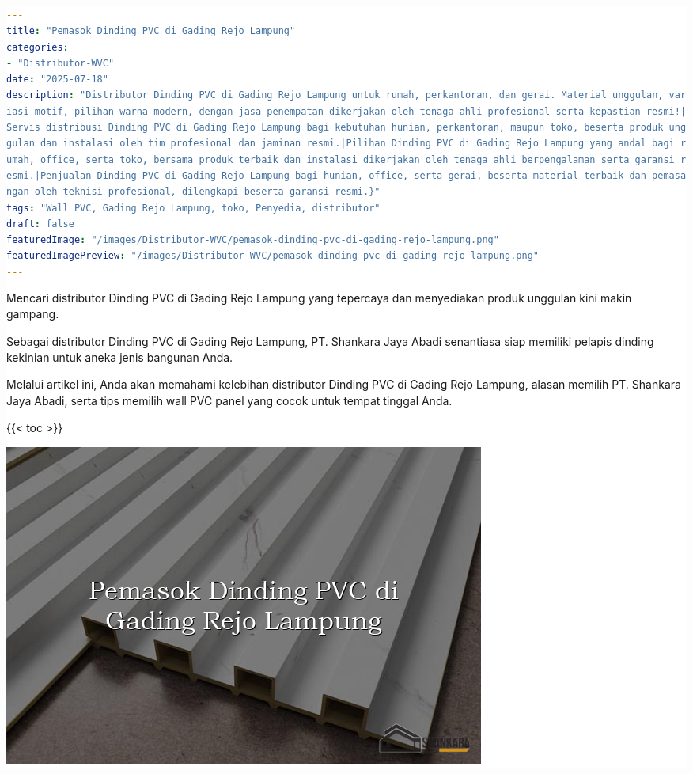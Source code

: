 ```yaml
---
title: "Pemasok Dinding PVC di Gading Rejo Lampung"
categories:
- "Distributor-WVC"
date: "2025-07-18"
description: "Distributor Dinding PVC di Gading Rejo Lampung untuk rumah, perkantoran, dan gerai. Material unggulan, variasi motif, pilihan warna modern, dengan jasa penempatan dikerjakan oleh tenaga ahli profesional serta kepastian resmi!|Servis distribusi Dinding PVC di Gading Rejo Lampung bagi kebutuhan hunian, perkantoran, maupun toko, beserta produk unggulan dan instalasi oleh tim profesional dan jaminan resmi.|Pilihan Dinding PVC di Gading Rejo Lampung yang andal bagi rumah, office, serta toko, bersama produk terbaik dan instalasi dikerjakan oleh tenaga ahli berpengalaman serta garansi resmi.|Penjualan Dinding PVC di Gading Rejo Lampung bagi hunian, office, serta gerai, beserta material terbaik dan pemasangan oleh teknisi profesional, dilengkapi beserta garansi resmi.}"
tags: "Wall PVC, Gading Rejo Lampung, toko, Penyedia, distributor"
draft: false
featuredImage: "/images/Distributor-WVC/pemasok-dinding-pvc-di-gading-rejo-lampung.png"
featuredImagePreview: "/images/Distributor-WVC/pemasok-dinding-pvc-di-gading-rejo-lampung.png"
---
```


Mencari distributor Dinding PVC di Gading Rejo Lampung yang tepercaya dan menyediakan produk unggulan kini makin gampang.

Sebagai distributor Dinding PVC di Gading Rejo Lampung, PT. Shankara Jaya Abadi senantiasa siap memiliki pelapis dinding kekinian untuk aneka jenis bangunan Anda.

Melalui artikel ini, Anda akan memahami kelebihan distributor Dinding PVC di Gading Rejo Lampung, alasan memilih PT. Shankara Jaya Abadi, serta tips memilih wall PVC panel yang cocok untuk tempat tinggal Anda.

{{< toc >}}

![Pemasok Dinding PVC di Gading Rejo Lampung](/images/Distributor-WVC/Pemasok-Dinding-PVC-di-Gading-Rejo-Lampung.png)
